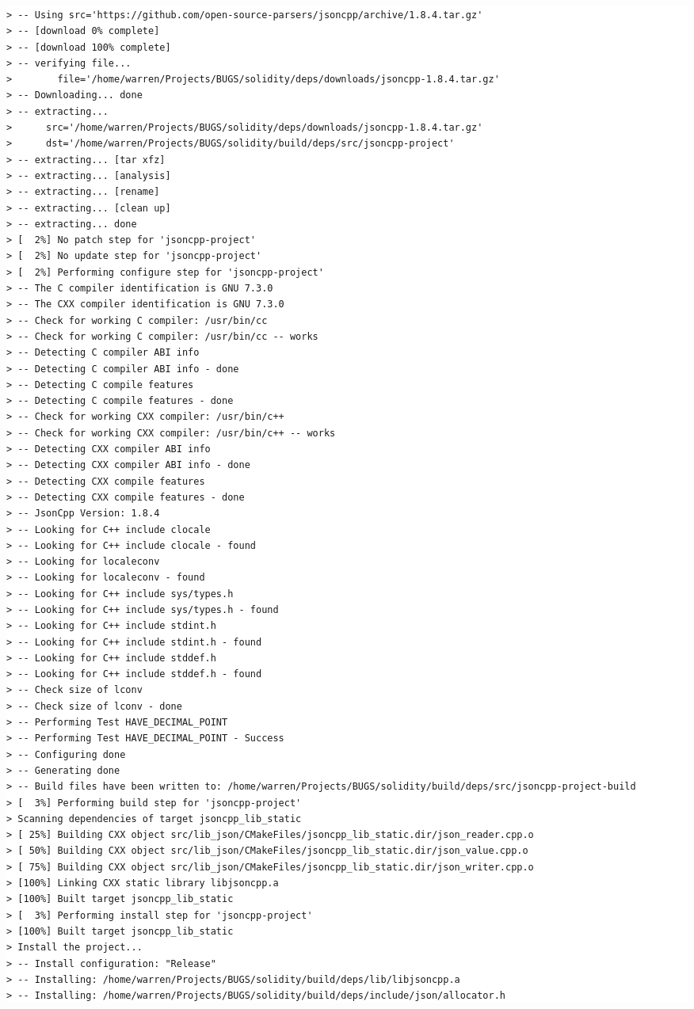 ```
> -- Using src='https://github.com/open-source-parsers/jsoncpp/archive/1.8.4.tar.gz'
> -- [download 0% complete]
> -- [download 100% complete]
> -- verifying file...
>        file='/home/warren/Projects/BUGS/solidity/deps/downloads/jsoncpp-1.8.4.tar.gz'
> -- Downloading... done
> -- extracting...
>      src='/home/warren/Projects/BUGS/solidity/deps/downloads/jsoncpp-1.8.4.tar.gz'
>      dst='/home/warren/Projects/BUGS/solidity/build/deps/src/jsoncpp-project'
> -- extracting... [tar xfz]
> -- extracting... [analysis]
> -- extracting... [rename]
> -- extracting... [clean up]
> -- extracting... done
> [  2%] No patch step for 'jsoncpp-project'
> [  2%] No update step for 'jsoncpp-project'
> [  2%] Performing configure step for 'jsoncpp-project'
> -- The C compiler identification is GNU 7.3.0
> -- The CXX compiler identification is GNU 7.3.0
> -- Check for working C compiler: /usr/bin/cc
> -- Check for working C compiler: /usr/bin/cc -- works
> -- Detecting C compiler ABI info
> -- Detecting C compiler ABI info - done
> -- Detecting C compile features
> -- Detecting C compile features - done
> -- Check for working CXX compiler: /usr/bin/c++
> -- Check for working CXX compiler: /usr/bin/c++ -- works
> -- Detecting CXX compiler ABI info
> -- Detecting CXX compiler ABI info - done
> -- Detecting CXX compile features
> -- Detecting CXX compile features - done
> -- JsonCpp Version: 1.8.4
> -- Looking for C++ include clocale
> -- Looking for C++ include clocale - found
> -- Looking for localeconv
> -- Looking for localeconv - found
> -- Looking for C++ include sys/types.h
> -- Looking for C++ include sys/types.h - found
> -- Looking for C++ include stdint.h
> -- Looking for C++ include stdint.h - found
> -- Looking for C++ include stddef.h
> -- Looking for C++ include stddef.h - found
> -- Check size of lconv
> -- Check size of lconv - done
> -- Performing Test HAVE_DECIMAL_POINT
> -- Performing Test HAVE_DECIMAL_POINT - Success
> -- Configuring done
> -- Generating done
> -- Build files have been written to: /home/warren/Projects/BUGS/solidity/build/deps/src/jsoncpp-project-build
> [  3%] Performing build step for 'jsoncpp-project'
> Scanning dependencies of target jsoncpp_lib_static
> [ 25%] Building CXX object src/lib_json/CMakeFiles/jsoncpp_lib_static.dir/json_reader.cpp.o
> [ 50%] Building CXX object src/lib_json/CMakeFiles/jsoncpp_lib_static.dir/json_value.cpp.o
> [ 75%] Building CXX object src/lib_json/CMakeFiles/jsoncpp_lib_static.dir/json_writer.cpp.o
> [100%] Linking CXX static library libjsoncpp.a
> [100%] Built target jsoncpp_lib_static
> [  3%] Performing install step for 'jsoncpp-project'
> [100%] Built target jsoncpp_lib_static
> Install the project...
> -- Install configuration: "Release"
> -- Installing: /home/warren/Projects/BUGS/solidity/build/deps/lib/libjsoncpp.a
> -- Installing: /home/warren/Projects/BUGS/solidity/build/deps/include/json/allocator.h
```